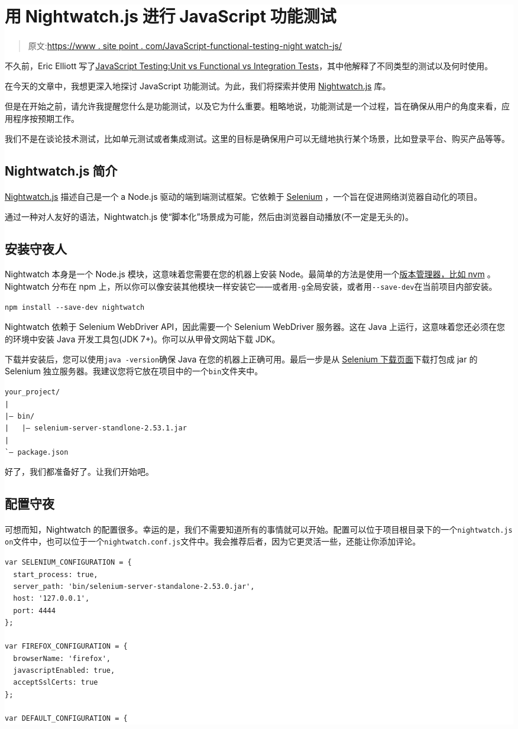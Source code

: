 # 用 Nightwatch.js 进行 JavaScript 功能测试

> 原文:[https://www . site point . com/JavaScript-functional-testing-night watch-js/](https://www.sitepoint.com/javascript-functional-testing-nightwatch-js/)

不久前，Eric Elliott 写了[JavaScript Testing:Unit vs Functional vs Integration Tests](https://www.sitepoint.com/javascript-testing-unit-functional-integration/)，其中他解释了不同类型的测试以及何时使用。

在今天的文章中，我想更深入地探讨 JavaScript 功能测试。为此，我们将探索并使用 [Nightwatch.js](http://nightwatchjs.org/) 库。

但是在开始之前，请允许我提醒您什么是功能测试，以及它为什么重要。粗略地说，功能测试是一个过程，旨在确保从用户的角度来看，应用程序按预期工作。

我们不是在谈论技术测试，比如单元测试或者集成测试。这里的目标是确保用户可以无缝地执行某个场景，比如登录平台、购买产品等等。

## Nightwatch.js 简介

[Nightwatch.js](http://nightwatchjs.org/) 描述自己是一个 a Node.js 驱动的端到端测试框架。它依赖于 [Selenium](https://github.com/SeleniumHQ/selenium) ，一个旨在促进网络浏览器自动化的项目。

通过一种对人友好的语法，Nightwatch.js 使“脚本化”场景成为可能，然后由浏览器自动播放(不一定是无头的)。

## 安装守夜人

Nightwatch 本身是一个 Node.js 模块，这意味着您需要在您的机器上安装 Node。最简单的方法是使用一个[版本管理器，比如 nvm](https://www.sitepoint.com/quick-tip-multiple-versions-node-nvm/) 。Nightwatch 分布在 npm 上，所以你可以像安装其他模块一样安装它——或者用`-g`全局安装，或者用`--save-dev`在当前项目内部安装。

```
npm install --save-dev nightwatch 
```

Nightwatch 依赖于 Selenium WebDriver API，因此需要一个 Selenium WebDriver 服务器。这在 Java 上运行，这意味着您还必须在您的环境中安装 Java 开发工具包(JDK 7+)。你可以从甲骨文网站下载 JDK。

下载并安装后，您可以使用`java -version`确保 Java 在您的机器上正确可用。最后一步是从 [Selenium 下载页面](http://selenium-release.storage.googleapis.com/index.html)下载打包成 jar 的 Selenium 独立服务器。我建议您将它放在项目中的一个`bin`文件夹中。

```
your_project/
|
|– bin/
|   |– selenium-server-standlone-2.53.1.jar
|
`– package.json 
```

好了，我们都准备好了。让我们开始吧。

## 配置守夜

可想而知，Nightwatch 的配置很多。幸运的是，我们不需要知道所有的事情就可以开始。配置可以位于项目根目录下的一个`nightwatch.json`文件中，也可以位于一个`nightwatch.conf.js`文件中。我会推荐后者，因为它更灵活一些，还能让你添加评论。

```
var SELENIUM_CONFIGURATION = {
  start_process: true,
  server_path: 'bin/selenium-server-standalone-2.53.0.jar',
  host: '127.0.0.1',
  port: 4444
};

var FIREFOX_CONFIGURATION = {
  browserName: 'firefox',
  javascriptEnabled: true,
  acceptSslCerts: true
};

var DEFAULT_CONFIGURATION = {
```